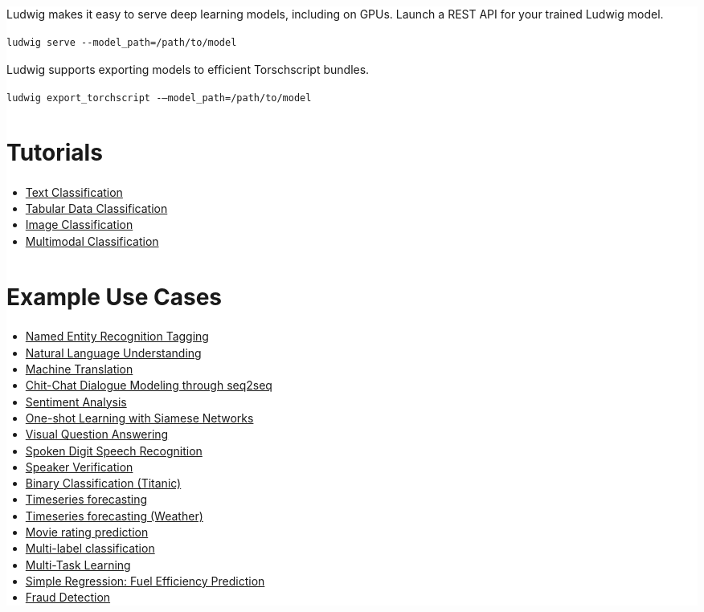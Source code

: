  Ludwig makes it easy to serve deep learning models, including on GPUs.
  Launch a REST API for your trained Ludwig model.

  ```shell
  ludwig serve --model_path=/path/to/model
  ```

  Ludwig supports exporting models to efficient Torschscript bundles.

  ```shell
  ludwig export_torchscript -–model_path=/path/to/model
  ```

# Tutorials

- [Text Classification](https://ludwig-ai.github.io/ludwig-docs/latest/examples/text_classification)
- [Tabular Data Classification](https://ludwig-ai.github.io/ludwig-docs/latest/examples/adult_census_income)
- [Image Classification](https://ludwig-ai.github.io/ludwig-docs/latest/examples/mnist)
- [Multimodal Classification](https://ludwig-ai.github.io/ludwig-docs/latest/examples/multimodal_classification)

# Example Use Cases

- [Named Entity Recognition Tagging](https://ludwig-ai.github.io/ludwig-docs/latest/examples/ner_tagging)
- [Natural Language Understanding](https://ludwig-ai.github.io/ludwig-docs/latest/examples/nlu)
- [Machine Translation](https://ludwig-ai.github.io/ludwig-docs/latest/examples/machine_translation)
- [Chit-Chat Dialogue Modeling through seq2seq](https://ludwig-ai.github.io/ludwig-docs/latest/examples/seq2seq)
- [Sentiment Analysis](https://ludwig-ai.github.io/ludwig-docs/latest/examples/sentiment_analysis)
- [One-shot Learning with Siamese Networks](https://ludwig-ai.github.io/ludwig-docs/latest/examples/oneshot)
- [Visual Question Answering](https://ludwig-ai.github.io/ludwig-docs/latest/examples/visual_qa)
- [Spoken Digit Speech Recognition](https://ludwig-ai.github.io/ludwig-docs/latest/examples/speech_recognition)
- [Speaker Verification](https://ludwig-ai.github.io/ludwig-docs/latest/examples/speaker_verification)
- [Binary Classification (Titanic)](https://ludwig-ai.github.io/ludwig-docs/latest/examples/titanic)
- [Timeseries forecasting](https://ludwig-ai.github.io/ludwig-docs/latest/examples/forecasting)
- [Timeseries forecasting (Weather)](https://ludwig-ai.github.io/ludwig-docs/latest/examples/weather)
- [Movie rating prediction](https://ludwig-ai.github.io/ludwig-docs/latest/examples/movie_ratings)
- [Multi-label classification](https://ludwig-ai.github.io/ludwig-docs/latest/examples/multi_label)
- [Multi-Task Learning](https://ludwig-ai.github.io/ludwig-docs/latest/examples/multi_task)
- [Simple Regression: Fuel Efficiency Prediction](https://ludwig-ai.github.io/ludwig-docs/latest/examples/fuel_efficiency)
- [Fraud Detection](https://ludwig-ai.github.io/ludwig-docs/latest/examples/fraud)
